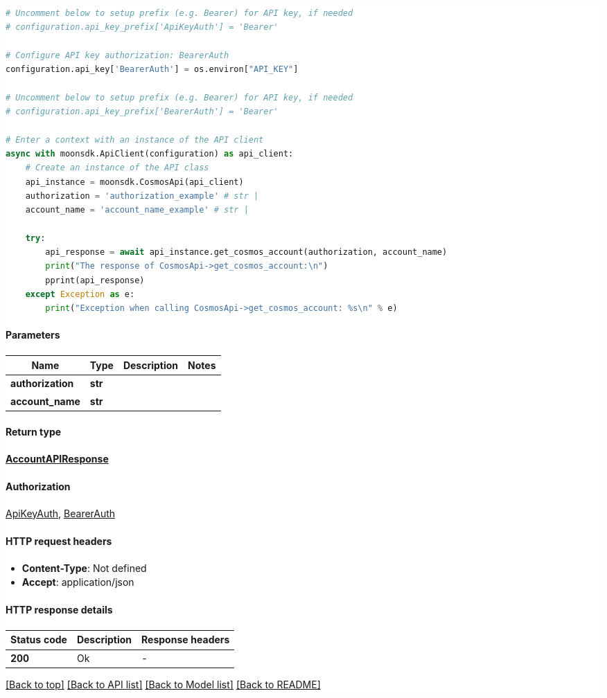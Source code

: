 ```python
# Uncomment below to setup prefix (e.g. Bearer) for API key, if needed
# configuration.api_key_prefix['ApiKeyAuth'] = 'Bearer'

# Configure API key authorization: BearerAuth
configuration.api_key['BearerAuth'] = os.environ["API_KEY"]

# Uncomment below to setup prefix (e.g. Bearer) for API key, if needed
# configuration.api_key_prefix['BearerAuth'] = 'Bearer'

# Enter a context with an instance of the API client
async with moonsdk.ApiClient(configuration) as api_client:
    # Create an instance of the API class
    api_instance = moonsdk.CosmosApi(api_client)
    authorization = 'authorization_example' # str | 
    account_name = 'account_name_example' # str | 

    try:
        api_response = await api_instance.get_cosmos_account(authorization, account_name)
        print("The response of CosmosApi->get_cosmos_account:\n")
        pprint(api_response)
    except Exception as e:
        print("Exception when calling CosmosApi->get_cosmos_account: %s\n" % e)
```

#### Parameters

| Name              | Type    | Description | Notes |
| ----------------- | ------- | ----------- | ----- |
| **authorization** | **str** |             |       |
| **account\_name** | **str** |             |       |

#### Return type

[**AccountAPIResponse**](AccountAPIResponse.md)

#### Authorization

[ApiKeyAuth](./#ApiKeyAuth), [BearerAuth](./#BearerAuth)

#### HTTP request headers

* **Content-Type**: Not defined
* **Accept**: application/json

#### HTTP response details

| Status code | Description | Response headers |
| ----------- | ----------- | ---------------- |
| **200**     | Ok          | -                |

[\[Back to top\]](CosmosApi.md) [\[Back to API list\]](./#documentation-for-api-endpoints) [\[Back to Model list\]](./#documentation-for-models) [\[Back to README\]](./)
